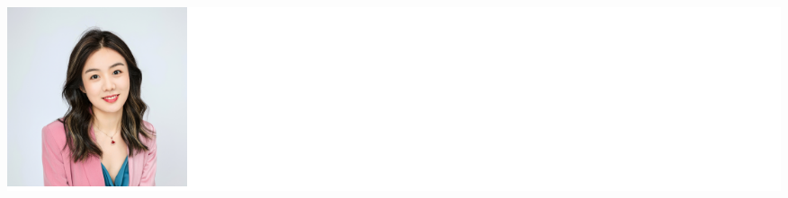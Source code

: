 <img id="luyao" src="https://raw.githubusercontent.com/SciEcon/SciEcon-Website/main/docs/people_thumbnail/luyao.jpg" onmouseover="luyaoHover();" onmouseout="luyaoOffHover();" width="200" />
<script>
let luyaoOffHover = () => {
    document.getElementById('luyao').setAttribute('src', 'https://raw.githubusercontent.com/SciEcon/SciEcon-Website/main/docs/people_thumbnail/luyao.jpg');
};

let luyaoHover = () => {
    document.getElementById('luyao').setAttribute('src', 'https://raw.githubusercontent.com/SciEcon/SciEcon-Website/main/docs/nft/小篆_道_Luyao%20Zhang.png');
};
</script>
